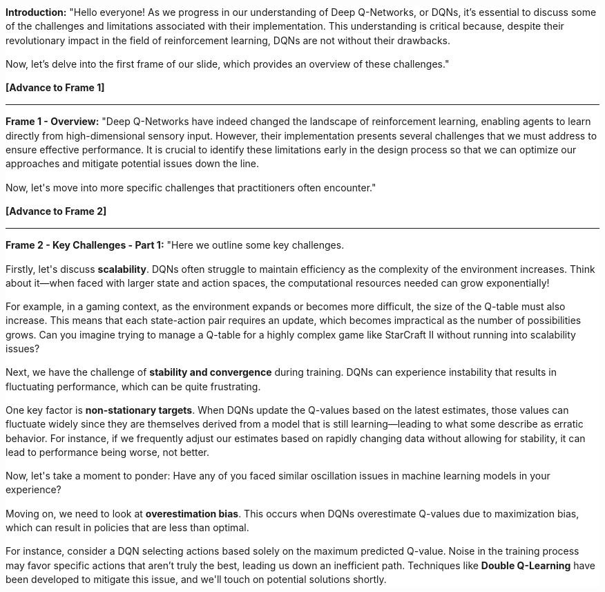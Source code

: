 
**Introduction:**
"Hello everyone! As we progress in our understanding of Deep Q-Networks, or DQNs, it’s essential to discuss some of the challenges and limitations associated with their implementation. This understanding is critical because, despite their revolutionary impact in the field of reinforcement learning, DQNs are not without their drawbacks. 

Now, let’s delve into the first frame of our slide, which provides an overview of these challenges."

**[Advance to Frame 1]**

---

**Frame 1 - Overview:**
"Deep Q-Networks have indeed changed the landscape of reinforcement learning, enabling agents to learn directly from high-dimensional sensory input. However, their implementation presents several challenges that we must address to ensure effective performance. It is crucial to identify these limitations early in the design process so that we can optimize our approaches and mitigate potential issues down the line.

Now, let's move into more specific challenges that practitioners often encounter."

**[Advance to Frame 2]**

---

**Frame 2 - Key Challenges - Part 1:**
"Here we outline some key challenges. 

Firstly, let's discuss **scalability**. DQNs often struggle to maintain efficiency as the complexity of the environment increases. Think about it—when faced with larger state and action spaces, the computational resources needed can grow exponentially! 

For example, in a gaming context, as the environment expands or becomes more difficult, the size of the Q-table must also increase. This means that each state-action pair requires an update, which becomes impractical as the number of possibilities grows. Can you imagine trying to manage a Q-table for a highly complex game like StarCraft II without running into scalability issues? 

Next, we have the challenge of **stability and convergence** during training. DQNs can experience instability that results in fluctuating performance, which can be quite frustrating. 

One key factor is **non-stationary targets**. When DQNs update the Q-values based on the latest estimates, those values can fluctuate widely since they are themselves derived from a model that is still learning—leading to what some describe as erratic behavior. For instance, if we frequently adjust our estimates based on rapidly changing data without allowing for stability, it can lead to performance being worse, not better. 

Now, let's take a moment to ponder: Have any of you faced similar oscillation issues in machine learning models in your experience? 

Moving on, we need to look at **overestimation bias**. This occurs when DQNs overestimate Q-values due to maximization bias, which can result in policies that are less than optimal. 

For instance, consider a DQN selecting actions based solely on the maximum predicted Q-value. Noise in the training process may favor specific actions that aren’t truly the best, leading us down an inefficient path. Techniques like **Double Q-Learning** have been developed to mitigate this issue, and we'll touch on potential solutions shortly.
